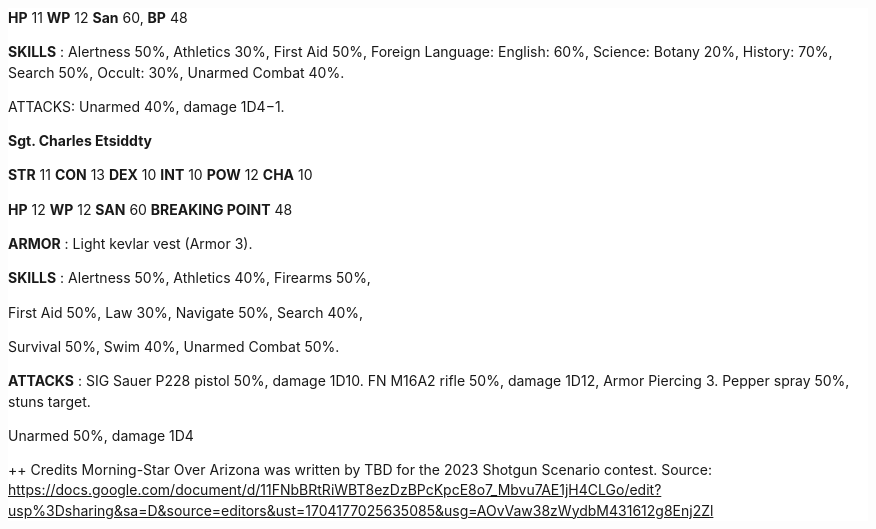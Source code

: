  **HP** 11 **WP** 12 **San** 60, **BP** 48 

 **SKILLS** : Alertness 50%, Athletics 30%, First Aid 50%, Foreign Language: English: 60%, Science: Botany 20%, History: 70%, Search 50%, Occult: 30%, Unarmed Combat 40%. 

 ATTACKS: Unarmed 40%, damage 1D4−1. 

 **Sgt. Charles Etsiddty** 

 **STR** 11 **CON** 13 **DEX** 10 **INT** 10 **POW** 12 **CHA** 10 

 **HP** 12 **WP** 12 **SAN** 60 **BREAKING POINT** 48 

 **ARMOR** : Light kevlar vest (Armor 3). 

 **SKILLS** : Alertness 50%, Athletics 40%, Firearms 50%, 

 First Aid 50%, Law 30%, Navigate 50%, Search 40%, 

 Survival 50%, Swim 40%, Unarmed Combat 50%. 

 **ATTACKS** : SIG Sauer P228 pistol 50%, damage 1D10. FN M16A2 rifle 50%, damage 1D12, Armor Piercing 3. Pepper spray 50%, stuns target. 

 Unarmed 50%, damage 1D4 

++ Credits
Morning-Star Over Arizona was written by TBD for the 2023 Shotgun Scenario contest.
Source: https://docs.google.com/document/d/11FNbBRtRiWBT8ezDzBPcKpcE8o7_Mbvu7AE1jH4CLGo/edit?usp%3Dsharing&sa=D&source=editors&ust=1704177025635085&usg=AOvVaw38zWydbM431612g8Enj2Zl